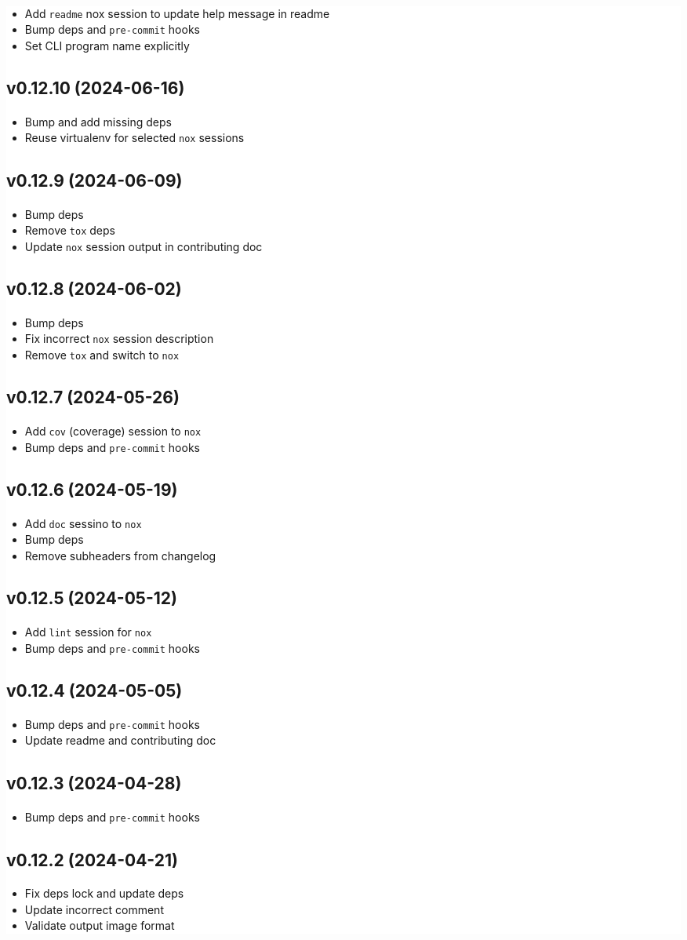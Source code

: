 - Add `readme` nox session to update help message in readme
- Bump deps and `pre-commit` hooks
- Set CLI program name explicitly

## v0.12.10 (2024-06-16)

- Bump and add missing deps
- Reuse virtualenv for selected `nox` sessions

## v0.12.9 (2024-06-09)

- Bump deps
- Remove `tox` deps
- Update `nox` session output in contributing doc

## v0.12.8 (2024-06-02)

- Bump deps
- Fix incorrect `nox` session description
- Remove `tox` and switch to `nox`

## v0.12.7 (2024-05-26)

- Add `cov` (coverage) session to `nox`
- Bump deps and `pre-commit` hooks

## v0.12.6 (2024-05-19)

- Add `doc` sessino to `nox`
- Bump deps
- Remove subheaders from changelog

## v0.12.5 (2024-05-12)

- Add `lint` session for `nox`
- Bump deps and `pre-commit` hooks

## v0.12.4 (2024-05-05)

- Bump deps and `pre-commit` hooks
- Update readme and contributing doc

## v0.12.3 (2024-04-28)

- Bump deps and `pre-commit` hooks

## v0.12.2 (2024-04-21)

- Fix deps lock and update deps
- Update incorrect comment
- Validate output image format
